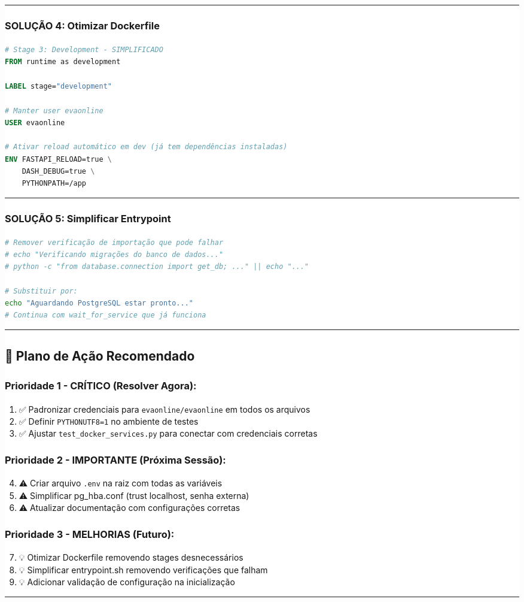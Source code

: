 
---

### **SOLUÇÃO 4: Otimizar Dockerfile**

```dockerfile
# Stage 3: Development - SIMPLIFICADO
FROM runtime as development

LABEL stage="development"

# Manter user evaonline
USER evaonline

# Ativar reload automático em dev (já tem dependências instaladas)
ENV FASTAPI_RELOAD=true \
    DASH_DEBUG=true \
    PYTHONPATH=/app
```

---

### **SOLUÇÃO 5: Simplificar Entrypoint**

```bash
# Remover verificação de importação que pode falhar
# echo "Verificando migrações do banco de dados..."
# python -c "from database.connection import get_db; ..." || echo "..."

# Substituir por:
echo "Aguardando PostgreSQL estar pronto..."
# Continua com wait_for_service que já funciona
```

---

## 🎯 Plano de Ação Recomendado

### **Prioridade 1 - CRÍTICO (Resolver Agora):**
1. ✅ Padronizar credenciais para `evaonline/evaonline` em todos os arquivos
2. ✅ Definir `PYTHONUTF8=1` no ambiente de testes
3. ✅ Ajustar `test_docker_services.py` para conectar com credenciais corretas

### **Prioridade 2 - IMPORTANTE (Próxima Sessão):**
4. ⚠️ Criar arquivo `.env` na raiz com todas as variáveis
5. ⚠️ Simplificar pg_hba.conf (trust localhost, senha externa)
6. ⚠️ Atualizar documentação com configurações corretas

### **Prioridade 3 - MELHORIAS (Futuro):**
7. 💡 Otimizar Dockerfile removendo stages desnecessários
8. 💡 Simplificar entrypoint.sh removendo verificações que falham
9. 💡 Adicionar validação de configuração na inicialização

---